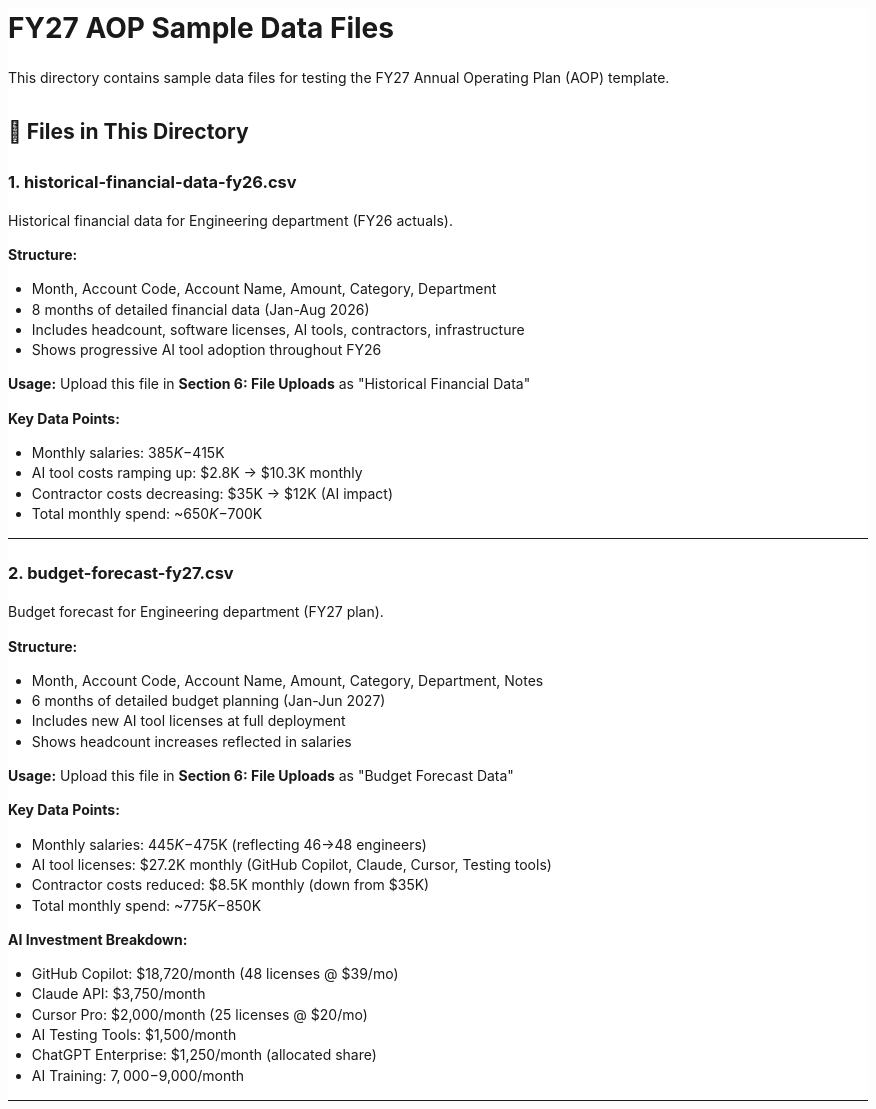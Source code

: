 # FY27 AOP Sample Data Files

This directory contains sample data files for testing the FY27 Annual Operating Plan (AOP) template.

## 📁 Files in This Directory

### 1. **historical-financial-data-fy26.csv**
Historical financial data for Engineering department (FY26 actuals).

**Structure:**
- Month, Account Code, Account Name, Amount, Category, Department
- 8 months of detailed financial data (Jan-Aug 2026)
- Includes headcount, software licenses, AI tools, contractors, infrastructure
- Shows progressive AI tool adoption throughout FY26

**Usage:**
Upload this file in **Section 6: File Uploads** as "Historical Financial Data"

**Key Data Points:**
- Monthly salaries: $385K-$415K
- AI tool costs ramping up: $2.8K → $10.3K monthly
- Contractor costs decreasing: $35K → $12K (AI impact)
- Total monthly spend: ~$650K-$700K

---

### 2. **budget-forecast-fy27.csv**
Budget forecast for Engineering department (FY27 plan).

**Structure:**
- Month, Account Code, Account Name, Amount, Category, Department, Notes
- 6 months of detailed budget planning (Jan-Jun 2027)
- Includes new AI tool licenses at full deployment
- Shows headcount increases reflected in salaries

**Usage:**
Upload this file in **Section 6: File Uploads** as "Budget Forecast Data"

**Key Data Points:**
- Monthly salaries: $445K-$475K (reflecting 46→48 engineers)
- AI tool licenses: $27.2K monthly (GitHub Copilot, Claude, Cursor, Testing tools)
- Contractor costs reduced: $8.5K monthly (down from $35K)
- Total monthly spend: ~$775K-$850K

**AI Investment Breakdown:**
- GitHub Copilot: $18,720/month (48 licenses @ $39/mo)
- Claude API: $3,750/month
- Cursor Pro: $2,000/month (25 licenses @ $20/mo)
- AI Testing Tools: $1,500/month
- ChatGPT Enterprise: $1,250/month (allocated share)
- AI Training: $7,000-$9,000/month

---